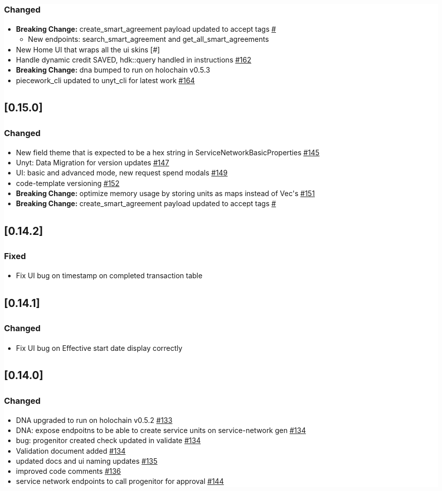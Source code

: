 ### Changed

- **Breaking Change:** create_smart_agreement payload updated to accept tags [#](https://github.com/unytco/unyt/pull/)
  - New endpoints: search_smart_agreement and get_all_smart_agreements
- New Home UI that wraps all the ui skins [#]
- Handle dynamic credit SAVED, hdk::query handled in instructions [#162](https://github.com/unytco/unyt/pull/162)
- **Breaking Change:** dna bumped to run on holochain v0.5.3
- piecework_cli updated to unyt_cli for latest work [#164](https://github.com/unytco/unyt/pull/164)

## [0.15.0]

### Changed

- New field theme that is expected to be a hex string in ServiceNetworkBasicProperties [#145](https://github.com/unytco/unyt/pull/145)
- Unyt: Data Migration for version updates [#147](https://github.com/unytco/unyt/pull/147)
- UI: basic and advanced mode, new request spend modals [#149](https://github.com/unytco/unyt/pull/149)
- code-template versioning [#152](https://github.com/unytco/unyt/pull/152)
- **Breaking Change:** optimize memory usage by storing units as maps instead of Vec's [#151](https://github.com/unytco/unyt/pull/151)
- **Breaking Change:** create_smart_agreement payload updated to accept tags [#](https://github.com/unytco/unyt/pull/)

## [0.14.2]

### Fixed

- Fix UI bug on timestamp on completed transaction table

## [0.14.1]

### Changed

- Fix UI bug on Effective start date display correctly

## [0.14.0]

### Changed

- DNA upgraded to run on holochain v0.5.2 [#133](https://github.com/unytco/unyt/pull/133)
- DNA: expose endpoitns to be able to create service units on service-network gen [#134](https://github.com/unytco/unyt/pull/134)
- bug: progenitor created check updated in validate [#134](https://github.com/unytco/unyt/pull/134)
- Validation document added [#134](https://github.com/unytco/unyt/pull/134)
- updated docs and ui naming updates [#135](https://github.com/unytco/unyt/pull/135)
- improved code comments [#136](https://github.com/unytco/unyt/pull/136)
- service network endpoints to call progenitor for approval [#144](https://github.com/unytco/unyt/pull/144)
